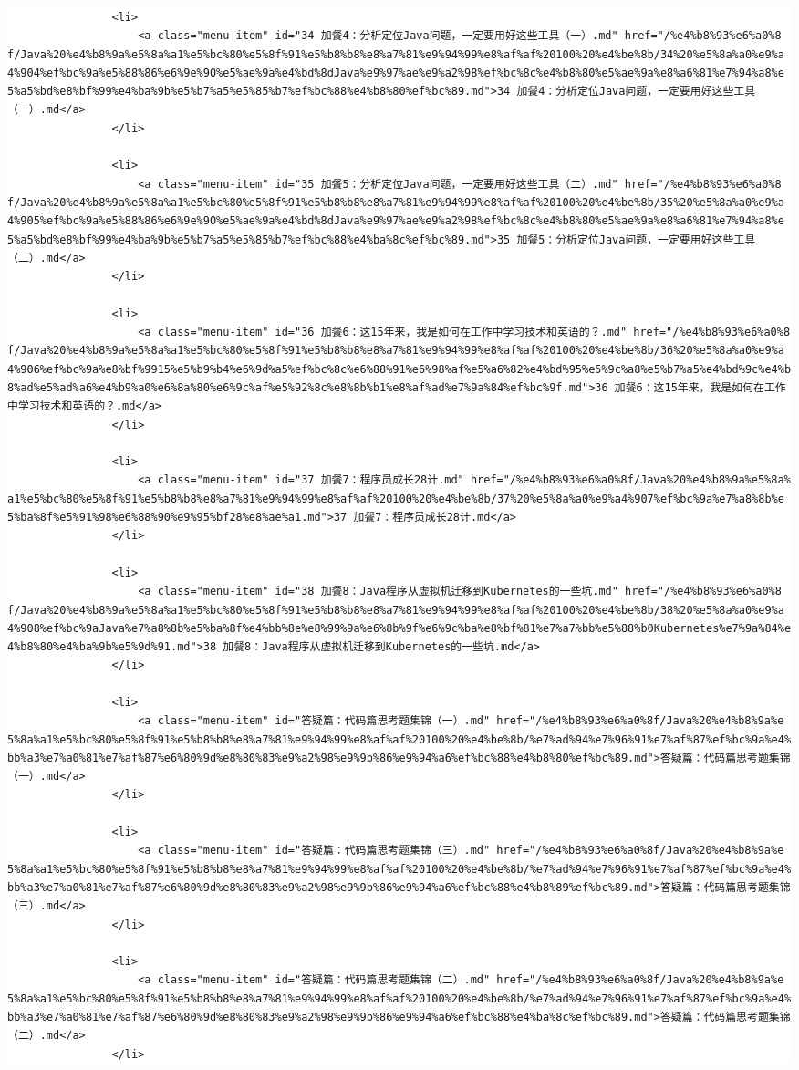                     <li>
                        <a class="menu-item" id="34 加餐4：分析定位Java问题，一定要用好这些工具（一）.md" href="/%e4%b8%93%e6%a0%8f/Java%20%e4%b8%9a%e5%8a%a1%e5%bc%80%e5%8f%91%e5%b8%b8%e8%a7%81%e9%94%99%e8%af%af%20100%20%e4%be%8b/34%20%e5%8a%a0%e9%a4%904%ef%bc%9a%e5%88%86%e6%9e%90%e5%ae%9a%e4%bd%8dJava%e9%97%ae%e9%a2%98%ef%bc%8c%e4%b8%80%e5%ae%9a%e8%a6%81%e7%94%a8%e5%a5%bd%e8%bf%99%e4%ba%9b%e5%b7%a5%e5%85%b7%ef%bc%88%e4%b8%80%ef%bc%89.md">34 加餐4：分析定位Java问题，一定要用好这些工具（一）.md</a>
                    </li>
                    
                    <li>
                        <a class="menu-item" id="35 加餐5：分析定位Java问题，一定要用好这些工具（二）.md" href="/%e4%b8%93%e6%a0%8f/Java%20%e4%b8%9a%e5%8a%a1%e5%bc%80%e5%8f%91%e5%b8%b8%e8%a7%81%e9%94%99%e8%af%af%20100%20%e4%be%8b/35%20%e5%8a%a0%e9%a4%905%ef%bc%9a%e5%88%86%e6%9e%90%e5%ae%9a%e4%bd%8dJava%e9%97%ae%e9%a2%98%ef%bc%8c%e4%b8%80%e5%ae%9a%e8%a6%81%e7%94%a8%e5%a5%bd%e8%bf%99%e4%ba%9b%e5%b7%a5%e5%85%b7%ef%bc%88%e4%ba%8c%ef%bc%89.md">35 加餐5：分析定位Java问题，一定要用好这些工具（二）.md</a>
                    </li>
                    
                    <li>
                        <a class="menu-item" id="36 加餐6：这15年来，我是如何在工作中学习技术和英语的？.md" href="/%e4%b8%93%e6%a0%8f/Java%20%e4%b8%9a%e5%8a%a1%e5%bc%80%e5%8f%91%e5%b8%b8%e8%a7%81%e9%94%99%e8%af%af%20100%20%e4%be%8b/36%20%e5%8a%a0%e9%a4%906%ef%bc%9a%e8%bf%9915%e5%b9%b4%e6%9d%a5%ef%bc%8c%e6%88%91%e6%98%af%e5%a6%82%e4%bd%95%e5%9c%a8%e5%b7%a5%e4%bd%9c%e4%b8%ad%e5%ad%a6%e4%b9%a0%e6%8a%80%e6%9c%af%e5%92%8c%e8%8b%b1%e8%af%ad%e7%9a%84%ef%bc%9f.md">36 加餐6：这15年来，我是如何在工作中学习技术和英语的？.md</a>
                    </li>
                    
                    <li>
                        <a class="menu-item" id="37 加餐7：程序员成长28计.md" href="/%e4%b8%93%e6%a0%8f/Java%20%e4%b8%9a%e5%8a%a1%e5%bc%80%e5%8f%91%e5%b8%b8%e8%a7%81%e9%94%99%e8%af%af%20100%20%e4%be%8b/37%20%e5%8a%a0%e9%a4%907%ef%bc%9a%e7%a8%8b%e5%ba%8f%e5%91%98%e6%88%90%e9%95%bf28%e8%ae%a1.md">37 加餐7：程序员成长28计.md</a>
                    </li>
                    
                    <li>
                        <a class="menu-item" id="38 加餐8：Java程序从虚拟机迁移到Kubernetes的一些坑.md" href="/%e4%b8%93%e6%a0%8f/Java%20%e4%b8%9a%e5%8a%a1%e5%bc%80%e5%8f%91%e5%b8%b8%e8%a7%81%e9%94%99%e8%af%af%20100%20%e4%be%8b/38%20%e5%8a%a0%e9%a4%908%ef%bc%9aJava%e7%a8%8b%e5%ba%8f%e4%bb%8e%e8%99%9a%e6%8b%9f%e6%9c%ba%e8%bf%81%e7%a7%bb%e5%88%b0Kubernetes%e7%9a%84%e4%b8%80%e4%ba%9b%e5%9d%91.md">38 加餐8：Java程序从虚拟机迁移到Kubernetes的一些坑.md</a>
                    </li>
                    
                    <li>
                        <a class="menu-item" id="答疑篇：代码篇思考题集锦（一）.md" href="/%e4%b8%93%e6%a0%8f/Java%20%e4%b8%9a%e5%8a%a1%e5%bc%80%e5%8f%91%e5%b8%b8%e8%a7%81%e9%94%99%e8%af%af%20100%20%e4%be%8b/%e7%ad%94%e7%96%91%e7%af%87%ef%bc%9a%e4%bb%a3%e7%a0%81%e7%af%87%e6%80%9d%e8%80%83%e9%a2%98%e9%9b%86%e9%94%a6%ef%bc%88%e4%b8%80%ef%bc%89.md">答疑篇：代码篇思考题集锦（一）.md</a>
                    </li>
                    
                    <li>
                        <a class="menu-item" id="答疑篇：代码篇思考题集锦（三）.md" href="/%e4%b8%93%e6%a0%8f/Java%20%e4%b8%9a%e5%8a%a1%e5%bc%80%e5%8f%91%e5%b8%b8%e8%a7%81%e9%94%99%e8%af%af%20100%20%e4%be%8b/%e7%ad%94%e7%96%91%e7%af%87%ef%bc%9a%e4%bb%a3%e7%a0%81%e7%af%87%e6%80%9d%e8%80%83%e9%a2%98%e9%9b%86%e9%94%a6%ef%bc%88%e4%b8%89%ef%bc%89.md">答疑篇：代码篇思考题集锦（三）.md</a>
                    </li>
                    
                    <li>
                        <a class="menu-item" id="答疑篇：代码篇思考题集锦（二）.md" href="/%e4%b8%93%e6%a0%8f/Java%20%e4%b8%9a%e5%8a%a1%e5%bc%80%e5%8f%91%e5%b8%b8%e8%a7%81%e9%94%99%e8%af%af%20100%20%e4%be%8b/%e7%ad%94%e7%96%91%e7%af%87%ef%bc%9a%e4%bb%a3%e7%a0%81%e7%af%87%e6%80%9d%e8%80%83%e9%a2%98%e9%9b%86%e9%94%a6%ef%bc%88%e4%ba%8c%ef%bc%89.md">答疑篇：代码篇思考题集锦（二）.md</a>
                    </li>
                    